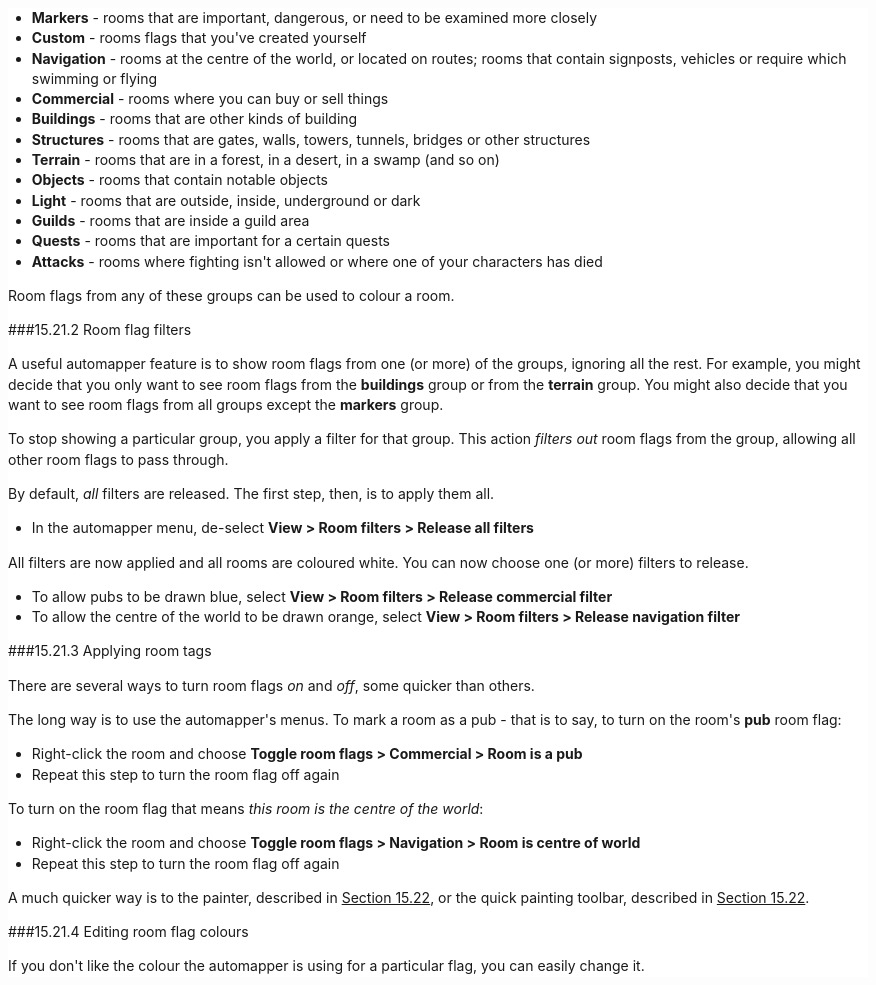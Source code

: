 * **Markers** - rooms that are important, dangerous, or need to be examined more closely
* **Custom** - rooms flags that you've created yourself
* **Navigation** - rooms at the centre of the world, or located on routes; rooms that contain signposts, vehicles or require which swimming or flying
* **Commercial** - rooms where you can buy or sell things
* **Buildings** - rooms that are other kinds of building
* **Structures** - rooms that are gates, walls, towers, tunnels, bridges or other structures
* **Terrain** - rooms that are in a forest, in a desert, in a swamp (and so on)
* **Objects** - rooms that contain notable objects
* **Light** - rooms that are outside, inside, underground or dark
* **Guilds** - rooms that are inside a guild area
* **Quests** - rooms that are important for a certain quests
* **Attacks** - rooms where fighting isn't allowed or where one of your characters has died

Room flags from any of these groups can be used to colour a room.

###<a name="15.21.2">15.21.2 Room flag filters</a>

A useful automapper feature is to show room flags from one (or more) of the groups, ignoring all the rest. For example, you might decide that you only want to see room flags from the **buildings** group or from the **terrain** group. You might also decide that you want to see room flags from all groups except the **markers** group.

To stop showing a particular group, you apply a filter for that group. This action *filters out* room flags from the group, allowing all other room flags to pass through.

By default, *all* filters are released. The first step, then, is to apply them all.

* In the automapper menu, de-select **View > Room filters > Release all filters**

All filters are now applied and all rooms are coloured white. You can now choose one (or more) filters to release.

* To allow pubs to be drawn blue, select **View > Room filters > Release commercial filter**
* To allow the centre of the world to be drawn orange, select **View > Room filters > Release navigation filter**

###<a name="15.21.3">15.21.3 Applying room tags</a>

There are several ways to turn room flags *on* and *off*, some quicker than others.

The long way is to use the automapper's menus. To mark a room as a pub - that is to say, to turn on the room's **pub** room flag:

* Right-click the room and choose **Toggle room flags > Commercial > Room is a pub**
* Repeat this step to turn the room flag off again

To turn on the room flag that means *this room is the centre of the world*:

* Right-click the room and choose **Toggle room flags > Navigation > Room is centre of world**
* Repeat this step to turn the room flag off again

A much quicker way is to the painter, described in [Section 15.22](#15.22), or the quick painting toolbar, described in [Section 15.22](#15.22.2).

###<a name="15.21.4">15.21.4 Editing room flag colours</a>

If you don't like the colour the automapper is using for a particular flag, you can easily change it.
